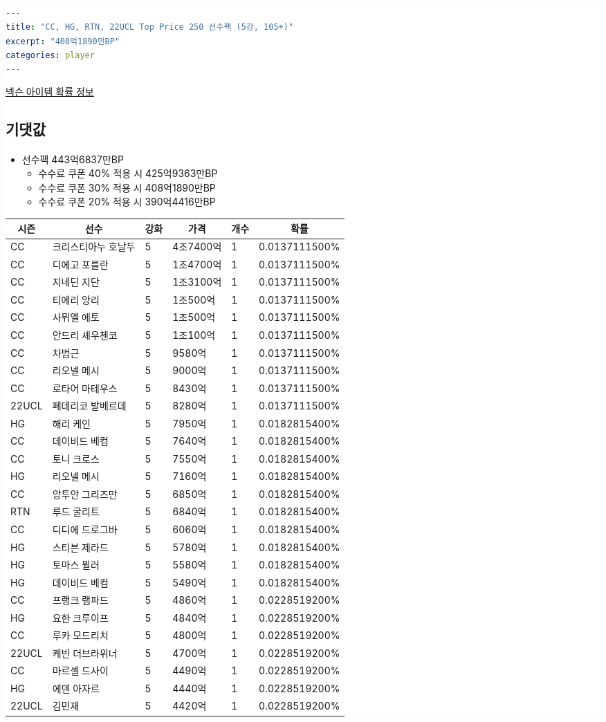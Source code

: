```yaml
---
title: "CC, HG, RTN, 22UCL Top Price 250 선수팩 (5강, 105+)"
excerpt: "408억1890만BP"
categories: player
---
```

[넥슨 아이템 확률 정보](http://iteminfo.nexon.com/probability/fo4?sn=7317)

## 기댓값
  - 선수팩 443억6837만BP
    - 수수료 쿠폰 40% 적용 시 425억9363만BP
    - 수수료 쿠폰 30% 적용 시 408억1890만BP
    - 수수료 쿠폰 20% 적용 시 390억4416만BP


|시즌|선수|강화|가격|개수|확률|
|---|---|---|---|---|---|
|CC|크리스티아누 호날두|5|4조7400억|1|0.0137111500%|
|CC|디에고 포를란|5|1조4700억|1|0.0137111500%|
|CC|지네딘 지단|5|1조3100억|1|0.0137111500%|
|CC|티에리 앙리|5|1조500억|1|0.0137111500%|
|CC|사뮈엘 에토|5|1조500억|1|0.0137111500%|
|CC|안드리 셰우첸코|5|1조100억|1|0.0137111500%|
|CC|차범근|5|9580억|1|0.0137111500%|
|CC|리오넬 메시|5|9000억|1|0.0137111500%|
|CC|로타어 마테우스|5|8430억|1|0.0137111500%|
|22UCL|페데리코 발베르데|5|8280억|1|0.0137111500%|
|HG|해리 케인|5|7950억|1|0.0182815400%|
|CC|데이비드 베컴|5|7640억|1|0.0182815400%|
|CC|토니 크로스|5|7550억|1|0.0182815400%|
|HG|리오넬 메시|5|7160억|1|0.0182815400%|
|CC|앙투안 그리즈만|5|6850억|1|0.0182815400%|
|RTN|루드 굴리트|5|6840억|1|0.0182815400%|
|CC|디디에 드로그바|5|6060억|1|0.0182815400%|
|HG|스티븐 제라드|5|5780억|1|0.0182815400%|
|HG|토마스 뮐러|5|5580억|1|0.0182815400%|
|HG|데이비드 베컴|5|5490억|1|0.0182815400%|
|CC|프랭크 램파드|5|4860억|1|0.0228519200%|
|HG|요한 크루이프|5|4840억|1|0.0228519200%|
|CC|루카 모드리치|5|4800억|1|0.0228519200%|
|22UCL|케빈 더브라위너|5|4700억|1|0.0228519200%|
|CC|마르셀 드사이|5|4490억|1|0.0228519200%|
|HG|에덴 아자르|5|4440억|1|0.0228519200%|
|22UCL|김민재|5|4420억|1|0.0228519200%|